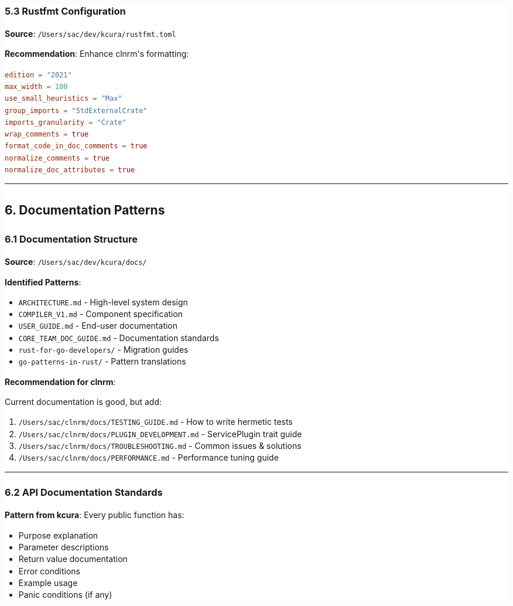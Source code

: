 
### 5.3 Rustfmt Configuration

**Source**: `/Users/sac/dev/kcura/rustfmt.toml`

**Recommendation**: Enhance clnrm's formatting:

```toml
edition = "2021"
max_width = 100
use_small_heuristics = "Max"
group_imports = "StdExternalCrate"
imports_granularity = "Crate"
wrap_comments = true
format_code_in_doc_comments = true
normalize_comments = true
normalize_doc_attributes = true
```

---

## 6. Documentation Patterns

### 6.1 Documentation Structure

**Source**: `/Users/sac/dev/kcura/docs/`

**Identified Patterns**:
- `ARCHITECTURE.md` - High-level system design
- `COMPILER_V1.md` - Component specification
- `USER_GUIDE.md` - End-user documentation
- `CORE_TEAM_DOC_GUIDE.md` - Documentation standards
- `rust-for-go-developers/` - Migration guides
- `go-patterns-in-rust/` - Pattern translations

**Recommendation for clnrm**:

Current documentation is good, but add:

1. `/Users/sac/clnrm/docs/TESTING_GUIDE.md` - How to write hermetic tests
2. `/Users/sac/clnrm/docs/PLUGIN_DEVELOPMENT.md` - ServicePlugin trait guide
3. `/Users/sac/clnrm/docs/TROUBLESHOOTING.md` - Common issues & solutions
4. `/Users/sac/clnrm/docs/PERFORMANCE.md` - Performance tuning guide

---

### 6.2 API Documentation Standards

**Pattern from kcura**: Every public function has:
- Purpose explanation
- Parameter descriptions
- Return value documentation
- Error conditions
- Example usage
- Panic conditions (if any)
